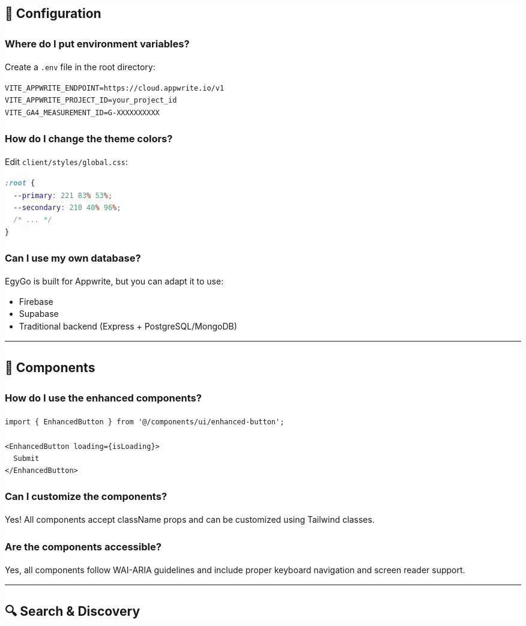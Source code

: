 ## 🔧 Configuration

### Where do I put environment variables?
Create a `.env` file in the root directory:
```env
VITE_APPWRITE_ENDPOINT=https://cloud.appwrite.io/v1
VITE_APPWRITE_PROJECT_ID=your_project_id
VITE_GA4_MEASUREMENT_ID=G-XXXXXXXXXX
```

### How do I change the theme colors?
Edit `client/styles/global.css`:
```css
:root {
  --primary: 221 83% 53%;
  --secondary: 210 40% 96%;
  /* ... */
}
```

### Can I use my own database?
EgyGo is built for Appwrite, but you can adapt it to use:
- Firebase
- Supabase
- Traditional backend (Express + PostgreSQL/MongoDB)

---

## 🎨 Components

### How do I use the enhanced components?
```tsx
import { EnhancedButton } from '@/components/ui/enhanced-button';

<EnhancedButton loading={isLoading}>
  Submit
</EnhancedButton>
```

### Can I customize the components?
Yes! All components accept className props and can be customized using Tailwind classes.

### Are the components accessible?
Yes, all components follow WAI-ARIA guidelines and include proper keyboard navigation and screen reader support.

---

## 🔍 Search & Discovery
